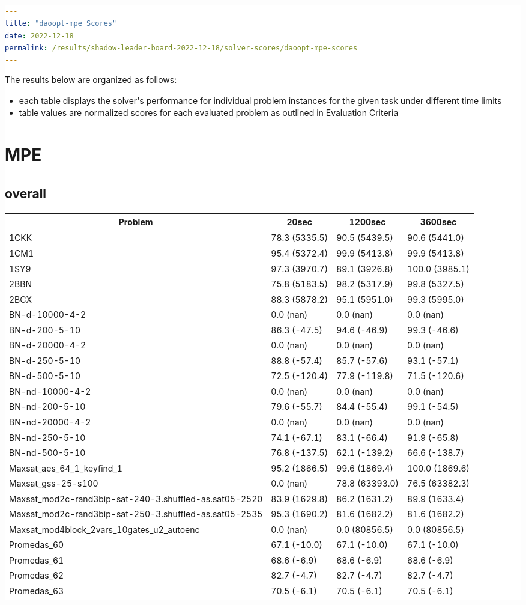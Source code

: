 ```yaml
---
title: "daoopt-mpe Scores"
date: 2022-12-18
permalink: /results/shadow-leader-board-2022-12-18/solver-scores/daoopt-mpe-scores
---
```




The results below are organized as follows:
- each table displays the solver's performance for individual problem instances for the given task under different time limits
- table values are normalized scores for each evaluated problem as outlined in [Evaluation Criteria](https://uaicompetition.github.io/uci-2022/results/evaluation-criteria/)


# MPE

## overall

|                        Problem                         |     20sec      |     1200sec     |     3600sec     |
| ------------------------------------------------------ | -------------- | --------------- | --------------- |
| 1CKK                                                   | 78.3 (5335.5)  | 90.5 (5439.5)   | 90.6 (5441.0)   |
| 1CM1                                                   | 95.4 (5372.4)  | 99.9 (5413.8)   | 99.9 (5413.8)   |
| 1SY9                                                   | 97.3 (3970.7)  | 89.1 (3926.8)   | 100.0 (3985.1)  |
| 2BBN                                                   | 75.8 (5183.5)  | 98.2 (5317.9)   | 99.8 (5327.5)   |
| 2BCX                                                   | 88.3 (5878.2)  | 95.1 (5951.0)   | 99.3 (5995.0)   |
| BN-d-10000-4-2                                         | 0.0 (nan)      | 0.0 (nan)       | 0.0 (nan)       |
| BN-d-200-5-10                                          | 86.3 (-47.5)   | 94.6 (-46.9)    | 99.3 (-46.6)    |
| BN-d-20000-4-2                                         | 0.0 (nan)      | 0.0 (nan)       | 0.0 (nan)       |
| BN-d-250-5-10                                          | 88.8 (-57.4)   | 85.7 (-57.6)    | 93.1 (-57.1)    |
| BN-d-500-5-10                                          | 72.5 (-120.4)  | 77.9 (-119.8)   | 71.5 (-120.6)   |
| BN-nd-10000-4-2                                        | 0.0 (nan)      | 0.0 (nan)       | 0.0 (nan)       |
| BN-nd-200-5-10                                         | 79.6 (-55.7)   | 84.4 (-55.4)    | 99.1 (-54.5)    |
| BN-nd-20000-4-2                                        | 0.0 (nan)      | 0.0 (nan)       | 0.0 (nan)       |
| BN-nd-250-5-10                                         | 74.1 (-67.1)   | 83.1 (-66.4)    | 91.9 (-65.8)    |
| BN-nd-500-5-10                                         | 76.8 (-137.5)  | 62.1 (-139.2)   | 66.6 (-138.7)   |
| Maxsat_aes_64_1_keyfind_1                              | 95.2 (1866.5)  | 99.6 (1869.4)   | 100.0 (1869.6)  |
| Maxsat_gss-25-s100                                     | 0.0 (nan)      | 78.8 (63393.0)  | 76.5 (63382.3)  |
| Maxsat_mod2c-rand3bip-sat-240-3.shuffled-as.sat05-2520 | 83.9 (1629.8)  | 86.2 (1631.2)   | 89.9 (1633.4)   |
| Maxsat_mod2c-rand3bip-sat-250-3.shuffled-as.sat05-2535 | 95.3 (1690.2)  | 81.6 (1682.2)   | 81.6 (1682.2)   |
| Maxsat_mod4block_2vars_10gates_u2_autoenc              | 0.0 (nan)      | 0.0 (80856.5)   | 0.0 (80856.5)   |
| Promedas_60                                            | 67.1 (-10.0)   | 67.1 (-10.0)    | 67.1 (-10.0)    |
| Promedas_61                                            | 68.6 (-6.9)    | 68.6 (-6.9)     | 68.6 (-6.9)     |
| Promedas_62                                            | 82.7 (-4.7)    | 82.7 (-4.7)     | 82.7 (-4.7)     |
| Promedas_63                                            | 70.5 (-6.1)    | 70.5 (-6.1)     | 70.5 (-6.1)     |